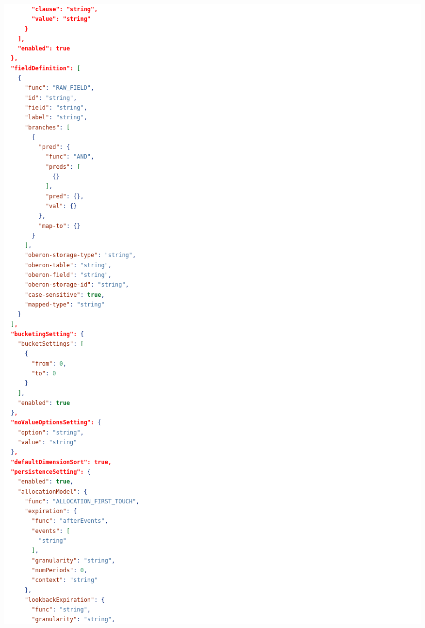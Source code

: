 ```json
        "clause": "string",
        "value": "string"
      }
    ],
    "enabled": true
  },
  "fieldDefinition": [
    {
      "func": "RAW_FIELD",
      "id": "string",
      "field": "string",
      "label": "string",
      "branches": [
        {
          "pred": {
            "func": "AND",
            "preds": [
              {}
            ],
            "pred": {},
            "val": {}
          },
          "map-to": {}
        }
      ],
      "oberon-storage-type": "string",
      "oberon-table": "string",
      "oberon-field": "string",
      "oberon-storage-id": "string",
      "case-sensitive": true,
      "mapped-type": "string"
    }
  ],
  "bucketingSetting": {
    "bucketSettings": [
      {
        "from": 0,
        "to": 0
      }
    ],
    "enabled": true
  },
  "noValueOptionsSetting": {
    "option": "string",
    "value": "string"
  },
  "defaultDimensionSort": true,
  "persistenceSetting": {
    "enabled": true,
    "allocationModel": {
      "func": "ALLOCATION_FIRST_TOUCH",
      "expiration": {
        "func": "afterEvents",
        "events": [
          "string"
        ],
        "granularity": "string",
        "numPeriods": 0,
        "context": "string"
      },
      "lookbackExpiration": {
        "func": "string",
        "granularity": "string",
```